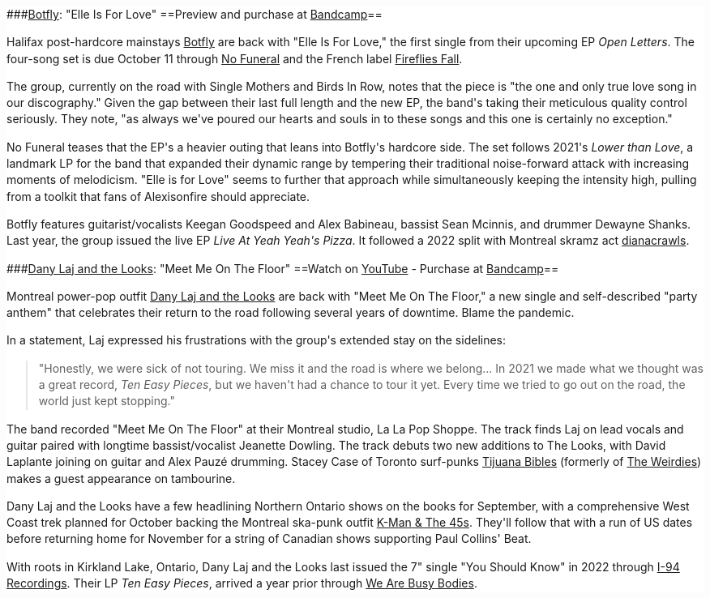 ###[Botfly](https://botfly.bandcamp.com): "Elle Is For Love"
==Preview and purchase at [Bandcamp](https://nofuneralsound.bandcamp.com/album/open-letters)==

Halifax post-hardcore mainstays [Botfly](https://botfly.bandcamp.com) are back with "Elle Is For Love," the first single from their upcoming EP *Open Letters*. The four-song set is due October 11 through [No Funeral](https://nofuneralsound.bandcamp.com) and the French label [Fireflies Fall](https://firefliesfall.bandcamp.com/).

The group, currently on the road with Single Mothers and Birds In Row, notes that the piece is "the one and only true love song in our discography." Given the gap between their last full length and the new EP, the band's taking their meticulous quality control seriously. They note, "as always we've poured our hearts and souls in to these songs and this one is certainly no exception."

No Funeral teases that the EP's a heavier outing that leans into Botfly's hardcore side. The set follows 2021's *Lower than Love*, a landmark LP for the band that expanded their dynamic range by tempering their traditional noise-forward attack with increasing moments of melodicism. "Elle is for Love" seems to further that approach while simultaneously keeping the intensity high, pulling from a toolkit that fans of Alexisonfire should appreciate.

Botfly features guitarist/vocalists Keegan Goodspeed and Alex Babineau, bassist Sean Mcinnis, and drummer Dewayne Shanks. Last year, the group issued the live EP *Live At Yeah Yeah's Pizza*. It followed a 2022 split with Montreal skramz act [dianacrawls](https://dianacrawls.bandcamp.com/).

<iframe style="border: 0; width: 350px; height: 470px;" src="https://bandcamp.com/EmbeddedPlayer/album=2573705584/size=large/bgcol=ffffff/linkcol=0687f5/tracklist=false/transparent=true/" seamless><a href="https://nofuneralsound.bandcamp.com/album/open-letters">Open Letters by Botfly</a></iframe>

###[Dany Laj and the Looks](http://danylaj.com/): "Meet Me On The Floor"
==Watch on [YouTube](https://youtu.be/FnfM-7pwfn4?si=fbe1reNSPgYiqDst) - Purchase at [Bandcamp](https://danylaj.bandcamp.com/track/meet-me-on-the-floor)==

Montreal power-pop outfit [Dany Laj and the Looks](http://danylaj.com/) are back with "Meet Me On The Floor," a new single and self-described "party anthem" that celebrates their return to the road following several years of downtime. Blame the pandemic.

In a statement, Laj expressed his frustrations with the group's extended stay on the sidelines:

>"Honestly, we were sick of not touring. We miss it and the road is where we belong... In 2021 we made what we thought was a great record, *Ten Easy Pieces*, but we haven't had a chance to tour it yet. Every time we tried to go out on the road, the world just kept stopping."

The band recorded "Meet Me On The Floor" at their Montreal studio, La La Pop Shoppe. The track finds Laj on lead vocals and guitar paired with longtime bassist/vocalist Jeanette Dowling. The track debuts two new additions to The Looks, with David Laplante joining on guitar and Alex Pauzé drumming. Stacey Case of Toronto surf-punks [Tijuana Bibles](https://www.discogs.com/artist/480882-Tijuana-Bibles) (formerly of [The Weirdies](https://www.facebook.com/theweirdies)) makes a guest appearance on tambourine.

Dany Laj and the Looks have a few headlining Northern Ontario shows on the books for September, with a comprehensive West Coast trek planned for October backing the Montreal ska-punk outfit [K-Man & The 45s](http://k-manthe45s.bandcamp.com). They'll follow that with a run of US dates before returning home for November for a string of Canadian shows supporting Paul Collins' Beat.

With roots in Kirkland Lake, Ontario, Dany Laj and the Looks last issued the 7" single "You Should Know" in 2022 through [I-94 Recordings](https://i-94recordings.com/). Their LP *Ten Easy Pieces*, arrived a year prior through [We Are Busy Bodies](https://wearebusybodies.bandcamp.com).
